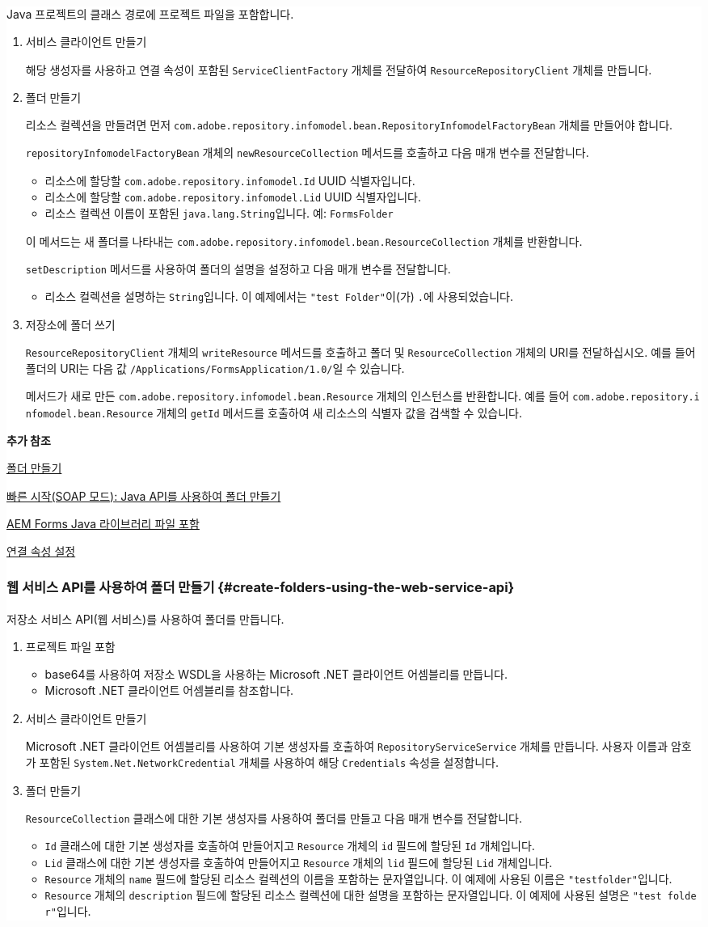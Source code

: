    Java 프로젝트의 클래스 경로에 프로젝트 파일을 포함합니다.

1. 서비스 클라이언트 만들기

   해당 생성자를 사용하고 연결 속성이 포함된 `ServiceClientFactory` 개체를 전달하여 `ResourceRepositoryClient` 개체를 만듭니다.

1. 폴더 만들기

   리소스 컬렉션을 만들려면 먼저 `com.adobe.repository.infomodel.bean.RepositoryInfomodelFactoryBean` 개체를 만들어야 합니다.

   `repositoryInfomodelFactoryBean` 개체의 `newResourceCollection` 메서드를 호출하고 다음 매개 변수를 전달합니다.

   * 리소스에 할당할 `com.adobe.repository.infomodel.Id` UUID 식별자입니다.
   * 리소스에 할당할 `com.adobe.repository.infomodel.Lid` UUID 식별자입니다.
   * 리소스 컬렉션 이름이 포함된 `java.lang.String`입니다. 예: `FormsFolder`

   이 메서드는 새 폴더를 나타내는 `com.adobe.repository.infomodel.bean.ResourceCollection` 개체를 반환합니다.

   `setDescription` 메서드를 사용하여 폴더의 설명을 설정하고 다음 매개 변수를 전달합니다.

   * 리소스 컬렉션을 설명하는 `String`입니다. 이 예제에서는 `"test Folder"`이(가) `.`에 사용되었습니다.

1. 저장소에 폴더 쓰기

   `ResourceRepositoryClient` 개체의 `writeResource` 메서드를 호출하고 폴더 및 `ResourceCollection` 개체의 URI를 전달하십시오. 예를 들어 폴더의 URI는 다음 값 `/Applications/FormsApplication/1.0/`일 수 있습니다.

   메서드가 새로 만든 `com.adobe.repository.infomodel.bean.Resource` 개체의 인스턴스를 반환합니다. 예를 들어 `com.adobe.repository.infomodel.bean.Resource` 개체의 `getId` 메서드를 호출하여 새 리소스의 식별자 값을 검색할 수 있습니다.

**추가 참조**

[폴더 만들기](aem-forms-repository.md#creating-folders)

[빠른 시작(SOAP 모드): Java API를 사용하여 폴더 만들기](/help/forms/developing/repository-service-api-quick-starts.md#quick-start-soap-mode-creating-a-folder-using-the-java-api)

[AEM Forms Java 라이브러리 파일 포함](/help/forms/developing/invoking-aem-forms-using-java.md#including-aem-forms-java-library-files)

[연결 속성 설정](/help/forms/developing/invoking-aem-forms-using-java.md#setting-connection-properties)

### 웹 서비스 API를 사용하여 폴더 만들기 {#create-folders-using-the-web-service-api}

저장소 서비스 API(웹 서비스)를 사용하여 폴더를 만듭니다.

1. 프로젝트 파일 포함

   * base64를 사용하여 저장소 WSDL을 사용하는 Microsoft .NET 클라이언트 어셈블리를 만듭니다.
   * Microsoft .NET 클라이언트 어셈블리를 참조합니다.

1. 서비스 클라이언트 만들기

   Microsoft .NET 클라이언트 어셈블리를 사용하여 기본 생성자를 호출하여 `RepositoryServiceService` 개체를 만듭니다. 사용자 이름과 암호가 포함된 `System.Net.NetworkCredential` 개체를 사용하여 해당 `Credentials` 속성을 설정합니다.

1. 폴더 만들기

   `ResourceCollection` 클래스에 대한 기본 생성자를 사용하여 폴더를 만들고 다음 매개 변수를 전달합니다.

   * `Id` 클래스에 대한 기본 생성자를 호출하여 만들어지고 `Resource` 개체의 `id` 필드에 할당된 `Id` 개체입니다.
   * `Lid` 클래스에 대한 기본 생성자를 호출하여 만들어지고 `Resource` 개체의 `lid` 필드에 할당된 `Lid` 개체입니다.
   * `Resource` 개체의 `name` 필드에 할당된 리소스 컬렉션의 이름을 포함하는 문자열입니다. 이 예제에 사용된 이름은 `"testfolder"`입니다.
   * `Resource` 개체의 `description` 필드에 할당된 리소스 컬렉션에 대한 설명을 포함하는 문자열입니다. 이 예제에 사용된 설명은 `"test folder"`입니다.
